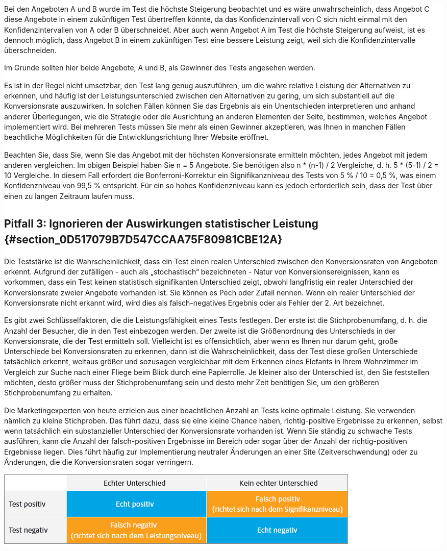Bei den Angeboten A und B wurde im Test die höchste Steigerung beobachtet und es wäre unwahrscheinlich, dass Angebot C diese Angebote in einem zukünftigen Test übertreffen könnte, da das Konfidenzintervall von C sich nicht einmal mit den Konfidenzintervallen von A oder B überschneidet. Aber auch wenn Angebot A im Test die höchste Steigerung aufweist, ist es dennoch möglich, dass Angebot B in einem zukünftigen Test eine bessere Leistung zeigt, weil sich die Konfidenzintervalle überschneiden.

Im Grunde sollten hier beide Angebote, A und B, als Gewinner des Tests angesehen werden.

Es ist in der Regel nicht umsetzbar, den Test lang genug auszuführen, um die wahre relative Leistung der Alternativen zu erkennen, und häufig ist der Leistungsunterschied zwischen den Alternativen zu gering, um sich substantiell auf die Konversionsrate auszuwirken. In solchen Fällen können Sie das Ergebnis als ein Unentschieden interpretieren und anhand anderer Überlegungen, wie die Strategie oder die Ausrichtung an anderen Elementen der Seite, bestimmen, welches Angebot implementiert wird. Bei mehreren Tests müssen Sie mehr als einen Gewinner akzeptieren, was Ihnen in manchen Fällen beachtliche Möglichkeiten für die Entwicklungsrichtung Ihrer Website eröffnet.

Beachten Sie, dass Sie, wenn Sie das Angebot mit der höchsten Konversionsrate ermitteln möchten, jedes Angebot mit jedem anderen vergleichen. Im obigen Beispiel haben Sie n = 5 Angebote. Sie benötigen also n * (n-1) / 2 Vergleiche, d. h. 5 * (5-1) / 2 = 10 Vergleiche. In diesem Fall erfordert die Bonferroni-Korrektur ein Signifikanzniveau des Tests von 5 % / 10 = 0,5 %, was einem Konfidenzniveau von 99,5 % entspricht. Für ein so hohes Konfidenzniveau kann es jedoch erforderlich sein, dass der Test über einen zu langen Zeitraum laufen muss.

## Pitfall 3: Ignorieren der Auswirkungen statistischer Leistung {#section_0D517079B7D547CCAA75F80981CBE12A}

Die Teststärke ist die Wahrscheinlichkeit, dass ein Test einen realen Unterschied zwischen den Konversionsraten von Angeboten erkennt. Aufgrund der zufälligen - auch als „stochastisch“ bezeichneten - Natur von Konversionsereignissen, kann es vorkommen, dass ein Test keinen statistisch signifikanten Unterschied zeigt, obwohl langfristig ein realer Unterschied der Konversionsrate zweier Angebote vorhanden ist. Sie können es Pech oder Zufall nennen. Wenn ein realer Unterschied der Konversionsrate nicht erkannt wird, wird dies als falsch-negatives Ergebnis oder als Fehler der 2. Art bezeichnet.

Es gibt zwei Schlüsselfaktoren, die die Leistungsfähigkeit eines Tests festlegen. Der erste ist die Stichprobenumfang, d. h. die Anzahl der Besucher, die in den Test einbezogen werden. Der zweite ist die Größenordnung des Unterschieds in der Konversionsrate, die der Test ermitteln soll. Vielleicht ist es offensichtlich, aber wenn es Ihnen nur darum geht, große Unterschiede bei Konversionsraten zu erkennen, dann ist die Wahrscheinlichkeit, dass der Test diese großen Unterschiede tatsächlich erkennt, weitaus größer und sozusagen vergleichbar mit dem Erkennen eines Elefants in Ihrem Wohnzimmer im Vergleich zur Suche nach einer Fliege beim Blick durch eine Papierrolle. Je kleiner also der Unterschied ist, den Sie feststellen möchten, desto größer muss der Stichprobenumfang sein und desto mehr Zeit benötigen Sie, um den größeren Stichprobenumfang zu erhalten.

Die Marketingexperten von heute erzielen aus einer beachtlichen Anzahl an Tests keine optimale Leistung. Sie verwenden nämlich zu kleine Stichproben. Das führt dazu, dass sie eine kleine Chance haben, richtig-positive Ergebnisse zu erkennen, selbst wenn tatsächlich ein substanzieller Unterschied der Konversionsrate vorhanden ist. Wenn Sie ständig zu schwache Tests ausführen, kann die Anzahl der falsch-positiven Ergebnisse im Bereich oder sogar über der Anzahl der richtig-positiven Ergebnisse liegen. Dies führt häufig zur Implementierung neutraler Änderungen an einer Site (Zeitverschwendung) oder zu Änderungen, die die Konversionsraten sogar verringern.

![](assets/pitfalls3.png)
